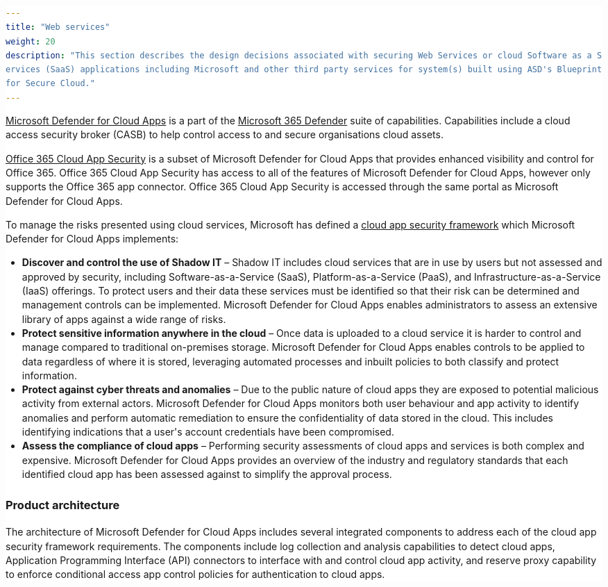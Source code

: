 ```yaml
---
title: "Web services"
weight: 20
description: "This section describes the design decisions associated with securing Web Services or cloud Software as a Services (SaaS) applications including Microsoft and other third party services for system(s) built using ASD's Blueprint for Secure Cloud."
---
```


[Microsoft Defender for Cloud Apps](https://docs.microsoft.com/defender-cloud-apps/what-is-defender-for-cloud-apps) is a part of the [Microsoft 365 Defender](https://docs.microsoft.com/microsoft-365/security/defender/microsoft-365-defender) suite of capabilities. Capabilities include a cloud access security broker (CASB) to help control access to and secure organisations cloud assets.

[Office 365 Cloud App Security](https://docs.microsoft.com/defender-cloud-apps/editions-cloud-app-security-o365) is a subset of Microsoft Defender for Cloud Apps that provides enhanced visibility and control for Office 365. Office 365 Cloud App Security has access to all of the features of Microsoft Defender for Cloud Apps, however only supports the Office 365 app connector. Office 365 Cloud App Security is accessed through the same portal as Microsoft Defender for Cloud Apps.

To manage the risks presented using cloud services, Microsoft has defined a [cloud app security framework](https://docs.microsoft.com/cloud-app-security/what-is-cloud-app-security#the-cloud-app-security-framework) which Microsoft Defender for Cloud Apps implements:

- **Discover and control the use of Shadow IT** – Shadow IT includes cloud services that are in use by users but not assessed and approved by security, including Software-as-a-Service (SaaS), Platform-as-a-Service (PaaS), and Infrastructure-as-a-Service (IaaS) offerings. To protect users and their data these services must be identified so that their risk can be determined and management controls can be implemented. Microsoft Defender for Cloud Apps enables administrators to assess an extensive library of apps against a wide range of risks.
- **Protect sensitive information anywhere in the cloud** – Once data is uploaded to a cloud service it is harder to control and manage compared to traditional on-premises storage. Microsoft Defender for Cloud Apps enables controls to be applied to data regardless of where it is stored, leveraging automated processes and inbuilt policies to both classify and protect information.
- **Protect against cyber threats and anomalies** – Due to the public nature of cloud apps they are exposed to potential malicious activity from external actors. Microsoft Defender for Cloud Apps monitors both user behaviour and app activity to identify anomalies and perform automatic remediation to ensure the confidentiality of data stored in the cloud. This includes identifying indications that a user's account credentials have been compromised.
- **Assess the compliance of cloud apps** – Performing security assessments of cloud apps and services is both complex and expensive. Microsoft Defender for Cloud Apps provides an overview of the industry and regulatory standards that each identified cloud app has been assessed against to simplify the approval process.

### Product architecture

The architecture of Microsoft Defender for Cloud Apps includes several integrated components to address each of the cloud app security framework requirements. The components include log collection and analysis capabilities to detect cloud apps, Application Programming Interface (API) connectors to interface with and control cloud app activity, and reserve proxy capability to enforce conditional access app control policies for authentication to cloud apps.
